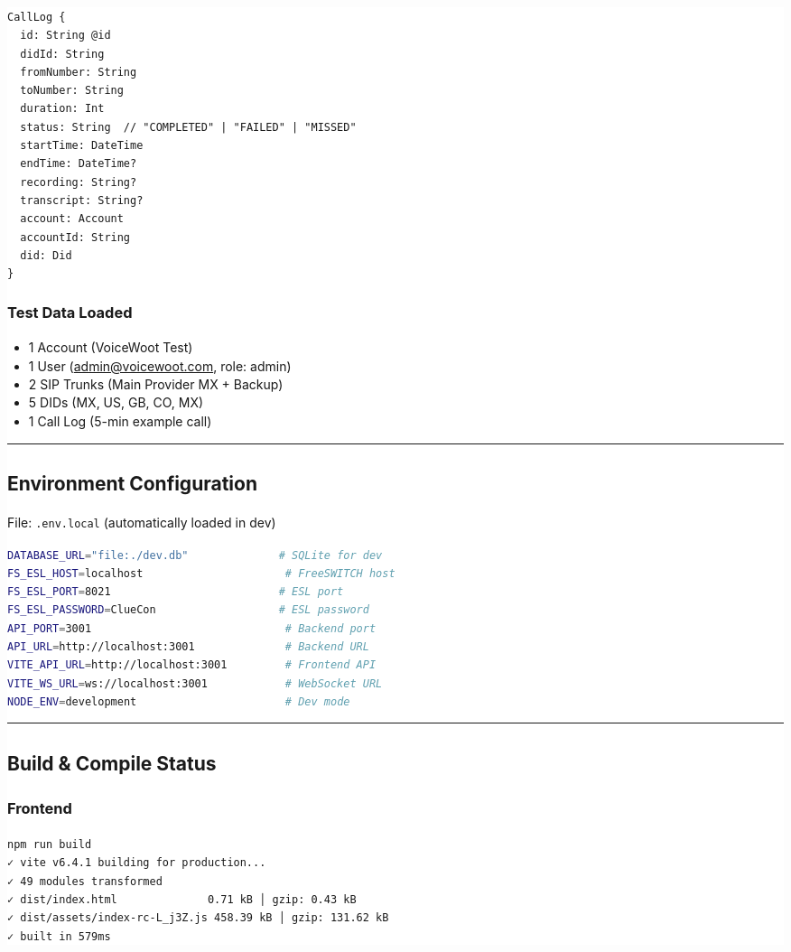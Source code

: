 ```prisma
CallLog {
  id: String @id
  didId: String
  fromNumber: String
  toNumber: String
  duration: Int
  status: String  // "COMPLETED" | "FAILED" | "MISSED"
  startTime: DateTime
  endTime: DateTime?
  recording: String?
  transcript: String?
  account: Account
  accountId: String
  did: Did
}
```

### Test Data Loaded
- 1 Account (VoiceWoot Test)
- 1 User (admin@voicewoot.com, role: admin)
- 2 SIP Trunks (Main Provider MX + Backup)
- 5 DIDs (MX, US, GB, CO, MX)
- 1 Call Log (5-min example call)

---

## Environment Configuration

File: `.env.local` (automatically loaded in dev)

```bash
DATABASE_URL="file:./dev.db"              # SQLite for dev
FS_ESL_HOST=localhost                      # FreeSWITCH host
FS_ESL_PORT=8021                          # ESL port
FS_ESL_PASSWORD=ClueCon                   # ESL password
API_PORT=3001                              # Backend port
API_URL=http://localhost:3001              # Backend URL
VITE_API_URL=http://localhost:3001         # Frontend API
VITE_WS_URL=ws://localhost:3001            # WebSocket URL
NODE_ENV=development                       # Dev mode
```

---

## Build & Compile Status

### Frontend
```
npm run build
✓ vite v6.4.1 building for production...
✓ 49 modules transformed
✓ dist/index.html              0.71 kB │ gzip: 0.43 kB
✓ dist/assets/index-rc-L_j3Z.js 458.39 kB │ gzip: 131.62 kB
✓ built in 579ms
```
